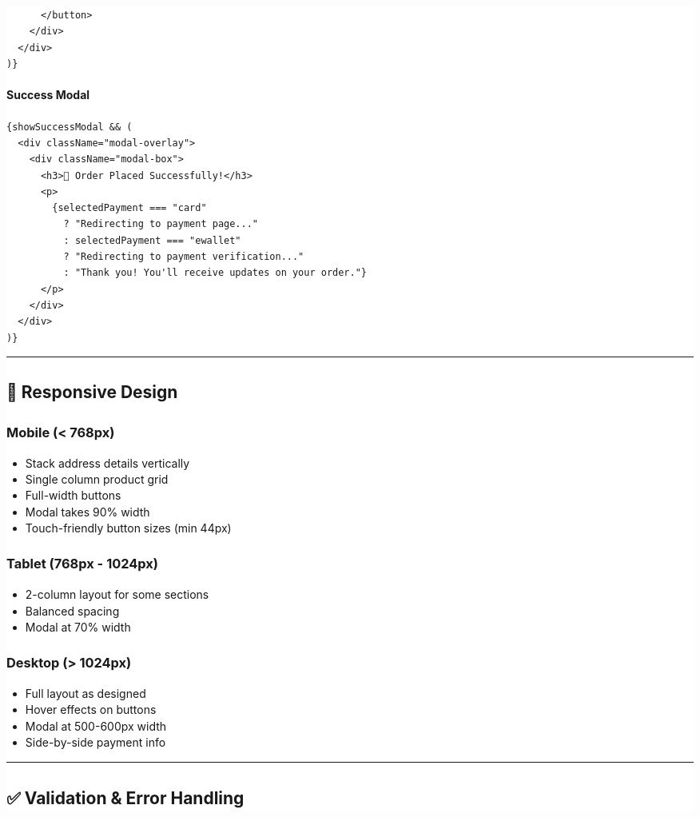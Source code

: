 ```tsx
      </button>
    </div>
  </div>
)}
```

#### Success Modal
```tsx
{showSuccessModal && (
  <div className="modal-overlay">
    <div className="modal-box">
      <h3>🎉 Order Placed Successfully!</h3>
      <p>
        {selectedPayment === "card" 
          ? "Redirecting to payment page..." 
          : selectedPayment === "ewallet"
          ? "Redirecting to payment verification..."
          : "Thank you! You'll receive updates on your order."}
      </p>
    </div>
  </div>
)}
```

---

## 📱 Responsive Design

### Mobile (< 768px)
- Stack address details vertically
- Single column product grid
- Full-width buttons
- Modal takes 90% width
- Touch-friendly button sizes (min 44px)

### Tablet (768px - 1024px)
- 2-column layout for some sections
- Balanced spacing
- Modal at 70% width

### Desktop (> 1024px)
- Full layout as designed
- Hover effects on buttons
- Modal at 500-600px width
- Side-by-side payment info

---

## ✅ Validation & Error Handling
